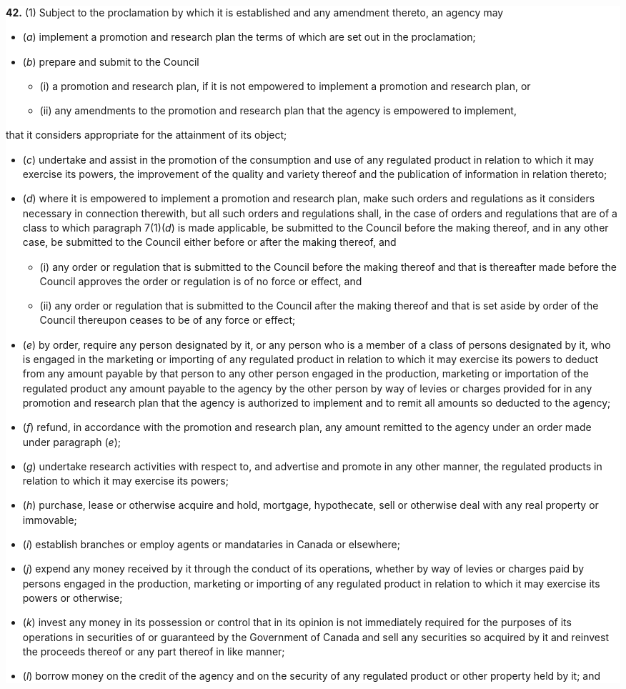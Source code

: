 **42.** (1) Subject to the proclamation by which it is established and any amendment thereto, an agency may

  * (_a_) implement a promotion and research plan the terms of which are set out in the proclamation;

  * (_b_) prepare and submit to the Council

    * (i) a promotion and research plan, if it is not empowered to implement a promotion and research plan, or

    * (ii) any amendments to the promotion and research plan that the agency is empowered to implement,

that it considers appropriate for the attainment of its object;

  * (_c_) undertake and assist in the promotion of the consumption and use of any regulated product in relation to which it may exercise its powers, the improvement of the quality and variety thereof and the publication of information in relation thereto;

  * (_d_) where it is empowered to implement a promotion and research plan, make such orders and regulations as it considers necessary in connection therewith, but all such orders and regulations shall, in the case of orders and regulations that are of a class to which paragraph 7(1)(_d_) is made applicable, be submitted to the Council before the making thereof, and in any other case, be submitted to the Council either before or after the making thereof, and

    * (i) any order or regulation that is submitted to the Council before the making thereof and that is thereafter made before the Council approves the order or regulation is of no force or effect, and

    * (ii) any order or regulation that is submitted to the Council after the making thereof and that is set aside by order of the Council thereupon ceases to be of any force or effect;

  * (_e_) by order, require any person designated by it, or any person who is a member of a class of persons designated by it, who is engaged in the marketing or importing of any regulated product in relation to which it may exercise its powers to deduct from any amount payable by that person to any other person engaged in the production, marketing or importation of the regulated product any amount payable to the agency by the other person by way of levies or charges provided for in any promotion and research plan that the agency is authorized to implement and to remit all amounts so deducted to the agency;

  * (_f_) refund, in accordance with the promotion and research plan, any amount remitted to the agency under an order made under paragraph (_e_);

  * (_g_) undertake research activities with respect to, and advertise and promote in any other manner, the regulated products in relation to which it may exercise its powers;

  * (_h_) purchase, lease or otherwise acquire and hold, mortgage, hypothecate, sell or otherwise deal with any real property or immovable;

  * (_i_) establish branches or employ agents or mandataries in Canada or elsewhere;

  * (_j_) expend any money received by it through the conduct of its operations, whether by way of levies or charges paid by persons engaged in the production, marketing or importing of any regulated product in relation to which it may exercise its powers or otherwise;

  * (_k_) invest any money in its possession or control that in its opinion is not immediately required for the purposes of its operations in securities of or guaranteed by the Government of Canada and sell any securities so acquired by it and reinvest the proceeds thereof or any part thereof in like manner;

  * (_l_) borrow money on the credit of the agency and on the security of any regulated product or other property held by it; and
